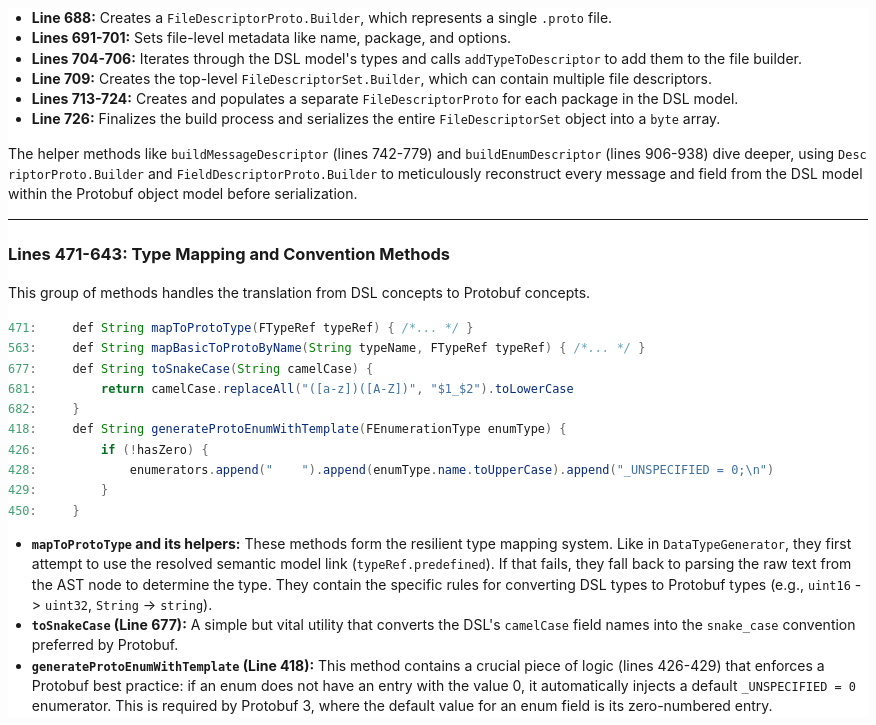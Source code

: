 - **Line 688:** Creates a `FileDescriptorProto.Builder`, which represents a single `.proto` file.
- **Lines 691-701:** Sets file-level metadata like name, package, and options.
- **Lines 704-706:** Iterates through the DSL model's types and calls `addTypeToDescriptor` to add them to the file builder.
- **Line 709:** Creates the top-level `FileDescriptorSet.Builder`, which can contain multiple file descriptors.
- **Lines 713-724:** Creates and populates a separate `FileDescriptorProto` for each package in the DSL model.
- **Line 726:** Finalizes the build process and serializes the entire `FileDescriptorSet` object into a `byte` array.

The helper methods like `buildMessageDescriptor` (lines 742-779) and `buildEnumDescriptor` (lines 906-938) dive deeper, using `DescriptorProto.Builder` and `FieldDescriptorProto.Builder` to meticulously reconstruct every message and field from the DSL model within the Protobuf object model before serialization.

------

### **Lines 471-643: Type Mapping and Convention Methods**

This group of methods handles the translation from DSL concepts to Protobuf concepts.

```java
471:     def String mapToProtoType(FTypeRef typeRef) { /*... */ }
563:     def String mapBasicToProtoByName(String typeName, FTypeRef typeRef) { /*... */ }
677:     def String toSnakeCase(String camelCase) {
681:         return camelCase.replaceAll("([a-z])([A-Z])", "$1_$2").toLowerCase
682:     }
418:     def String generateProtoEnumWithTemplate(FEnumerationType enumType) {
426:         if (!hasZero) {
428:             enumerators.append("    ").append(enumType.name.toUpperCase).append("_UNSPECIFIED = 0;\n")
429:         }
450:     }
```

- **`mapToProtoType` and its helpers:** These methods form the resilient type mapping system. Like in `DataTypeGenerator`, they first attempt to use the resolved semantic model link (`typeRef.predefined`). If that fails, they fall back to parsing the raw text from the AST node to determine the type. They contain the specific rules for converting DSL types to Protobuf types (e.g., `uint16` -> `uint32`, `String` -> `string`).
- **`toSnakeCase` (Line 677):** A simple but vital utility that converts the DSL's `camelCase` field names into the `snake_case` convention preferred by Protobuf.
- **`generateProtoEnumWithTemplate` (Line 418):** This method contains a crucial piece of logic (lines 426-429) that enforces a Protobuf best practice: if an enum does not have an entry with the value 0, it automatically injects a default `_UNSPECIFIED = 0` enumerator. This is required by Protobuf 3, where the default value for an enum field is its zero-numbered entry.